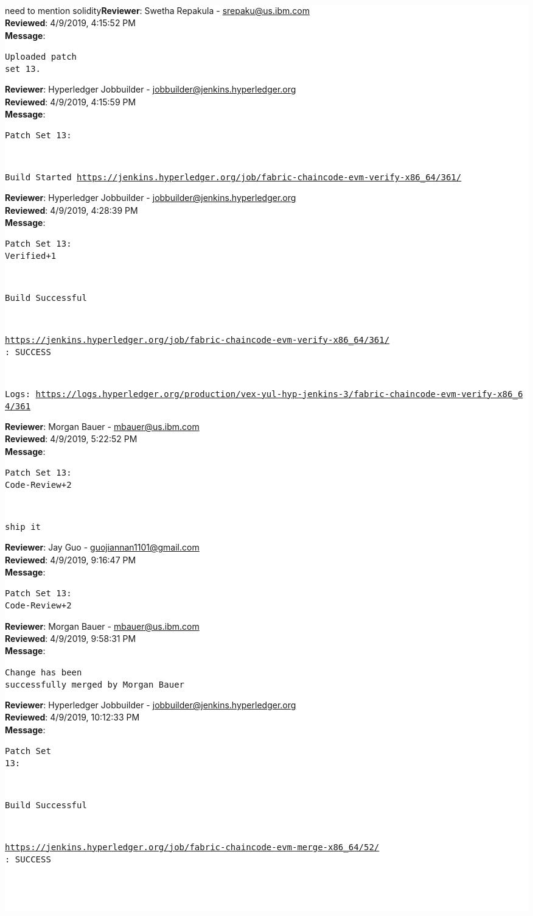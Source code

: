 need to mention solidity</pre><strong>Reviewer</strong>: Swetha Repakula - srepaku@us.ibm.com<br><strong>Reviewed</strong>: 4/9/2019, 4:15:52 PM<br><strong>Message</strong>: <pre>Uploaded patch set 13.</pre><strong>Reviewer</strong>: Hyperledger Jobbuilder - jobbuilder@jenkins.hyperledger.org<br><strong>Reviewed</strong>: 4/9/2019, 4:15:59 PM<br><strong>Message</strong>: <pre>Patch Set 13:

Build Started https://jenkins.hyperledger.org/job/fabric-chaincode-evm-verify-x86_64/361/</pre><strong>Reviewer</strong>: Hyperledger Jobbuilder - jobbuilder@jenkins.hyperledger.org<br><strong>Reviewed</strong>: 4/9/2019, 4:28:39 PM<br><strong>Message</strong>: <pre>Patch Set 13: Verified+1

Build Successful 

https://jenkins.hyperledger.org/job/fabric-chaincode-evm-verify-x86_64/361/ : SUCCESS

Logs: https://logs.hyperledger.org/production/vex-yul-hyp-jenkins-3/fabric-chaincode-evm-verify-x86_64/361</pre><strong>Reviewer</strong>: Morgan Bauer - mbauer@us.ibm.com<br><strong>Reviewed</strong>: 4/9/2019, 5:22:52 PM<br><strong>Message</strong>: <pre>Patch Set 13: Code-Review+2

ship it</pre><strong>Reviewer</strong>: Jay Guo - guojiannan1101@gmail.com<br><strong>Reviewed</strong>: 4/9/2019, 9:16:47 PM<br><strong>Message</strong>: <pre>Patch Set 13: Code-Review+2</pre><strong>Reviewer</strong>: Morgan Bauer - mbauer@us.ibm.com<br><strong>Reviewed</strong>: 4/9/2019, 9:58:31 PM<br><strong>Message</strong>: <pre>Change has been successfully merged by Morgan Bauer</pre><strong>Reviewer</strong>: Hyperledger Jobbuilder - jobbuilder@jenkins.hyperledger.org<br><strong>Reviewed</strong>: 4/9/2019, 10:12:33 PM<br><strong>Message</strong>: <pre>Patch Set 13:

Build Successful 

https://jenkins.hyperledger.org/job/fabric-chaincode-evm-merge-x86_64/52/ : SUCCESS
